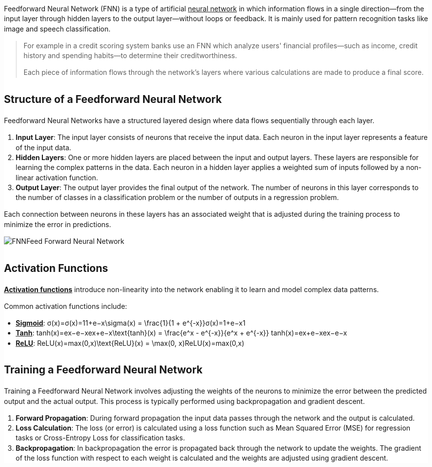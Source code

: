 Feedforward Neural Network (FNN) is a type of artificial [neural network](https://www.geeksforgeeks.org/neural-networks-a-beginners-guide/) in which information flows in a single direction—from the input layer through hidden layers to the output layer—without loops or feedback. It is mainly used for pattern recognition tasks like image and speech classification.

> For example in a credit scoring system banks use an FNN which analyze users' financial profiles—such as income, credit history and spending habits—to determine their creditworthiness.
>
> Each piece of information flows through the network’s layers where various calculations are made to produce a final score.

## Structure of a Feedforward Neural Network

Feedforward Neural Networks have a structured layered design where data flows sequentially through each layer.

1. **Input Layer**: The input layer consists of neurons that receive the input data. Each neuron in the input layer represents a feature of the input data.
2. **Hidden Layers**: One or more hidden layers are placed between the input and output layers. These layers are responsible for learning the complex patterns in the data. Each neuron in a hidden layer applies a weighted sum of inputs followed by a non-linear activation function.
3. **Output Layer**: The output layer provides the final output of the network. The number of neurons in this layer corresponds to the number of classes in a classification problem or the number of outputs in a regression problem.

Each connection between neurons in these layers has an associated weight that is adjusted during the training process to minimize the error in predictions.

![FNN](https://media.geeksforgeeks.org/wp-content/uploads/20240601001059/FNN.jpg)Feed Forward Neural Network

## Activation Functions

[**Activation functions**](https://www.geeksforgeeks.org/activation-functions-neural-networks/) introduce non-linearity into the network enabling it to learn and model complex data patterns.

Common activation functions include:

- [**Sigmoid**](https://www.geeksforgeeks.org/derivative-of-the-sigmoid-function/): σ(x)=σ(x)=11+e−x\\sigma(x) = \\frac{1}{1 + e^{-x}}σ(x)=1+e−x1​
- [**Tanh**](https://www.geeksforgeeks.org/tanh-activation-in-neural-network/): tanh(x)=ex−e−xex+e−x\\text{tanh}(x) = \\frac{e^x - e^{-x}}{e^x + e^{-x}}
tanh(x)=ex+e−xex−e−x​
- [**ReLU**](https://www.geeksforgeeks.org/relu-activation-function-in-deep-learning/): ReLU(x)=max⁡(0,x)\\text{ReLU}(x) = \\max(0, x)ReLU(x)=max(0,x)

## Training a Feedforward Neural Network

Training a Feedforward Neural Network involves adjusting the weights of the neurons to minimize the error between the predicted output and the actual output. This process is typically performed using backpropagation and gradient descent.

1. **Forward Propagation**: During forward propagation the input data passes through the network and the output is calculated.
2. **Loss Calculation**: The loss (or error) is calculated using a loss function such as Mean Squared Error (MSE) for regression tasks or Cross-Entropy Loss for classification tasks.
3. **Backpropagation**: In backpropagation the error is propagated back through the network to update the weights. The gradient of the loss function with respect to each weight is calculated and the weights are adjusted using gradient descent.
